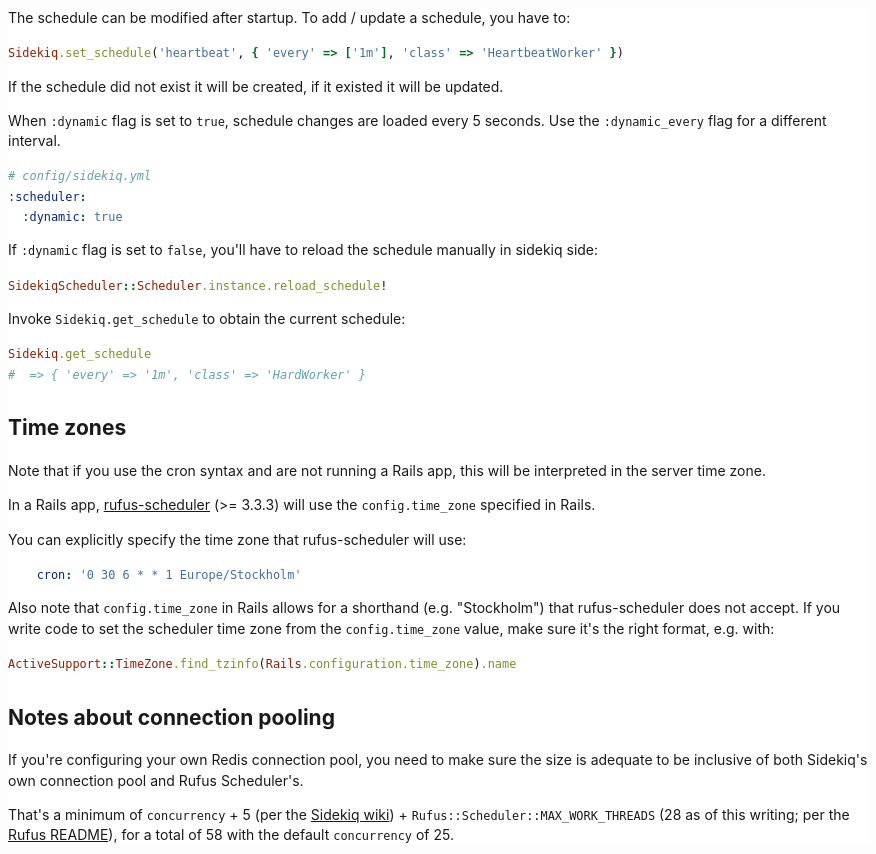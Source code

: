 The schedule can be modified after startup. To add / update a schedule, you have to:

``` ruby
Sidekiq.set_schedule('heartbeat', { 'every' => ['1m'], 'class' => 'HeartbeatWorker' })
```

If the schedule did not exist it will be created, if it existed it will be updated.

When `:dynamic` flag is set to `true`, schedule changes are loaded every 5 seconds. Use the `:dynamic_every` flag for a different interval.

``` yaml
# config/sidekiq.yml
:scheduler:
  :dynamic: true
```

If `:dynamic` flag is set to `false`, you'll have to reload the schedule manually in sidekiq
side:

``` ruby
SidekiqScheduler::Scheduler.instance.reload_schedule!
```

Invoke `Sidekiq.get_schedule` to obtain the current schedule:

``` ruby
Sidekiq.get_schedule
#  => { 'every' => '1m', 'class' => 'HardWorker' }
```

## Time zones

Note that if you use the cron syntax and are not running a Rails app, this will be interpreted in the server time zone.

In a Rails app, [rufus-scheduler](https://github.com/jmettraux/rufus-scheduler) (>= 3.3.3) will use the `config.time_zone` specified in Rails.

You can explicitly specify the time zone that rufus-scheduler will use:

``` yaml
    cron: '0 30 6 * * 1 Europe/Stockholm'
```

Also note that `config.time_zone` in Rails allows for a shorthand (e.g. "Stockholm")
that rufus-scheduler does not accept. If you write code to set the scheduler time zone
from the `config.time_zone` value, make sure it's the right format, e.g. with:

``` ruby
ActiveSupport::TimeZone.find_tzinfo(Rails.configuration.time_zone).name
```

## Notes about connection pooling

If you're configuring your own Redis connection pool, you need to make sure the size is adequate to be inclusive of both Sidekiq's own connection pool and Rufus Scheduler's.

That's a minimum of `concurrency` + 5 (per the [Sidekiq wiki](https://github.com/mperham/sidekiq/wiki/Using-Redis#complete-control)) + `Rufus::Scheduler::MAX_WORK_THREADS` (28 as of this writing; per the [Rufus README](https://github.com/jmettraux/rufus-scheduler#max_work_threads)), for a total of 58 with the default `concurrency` of 25.
